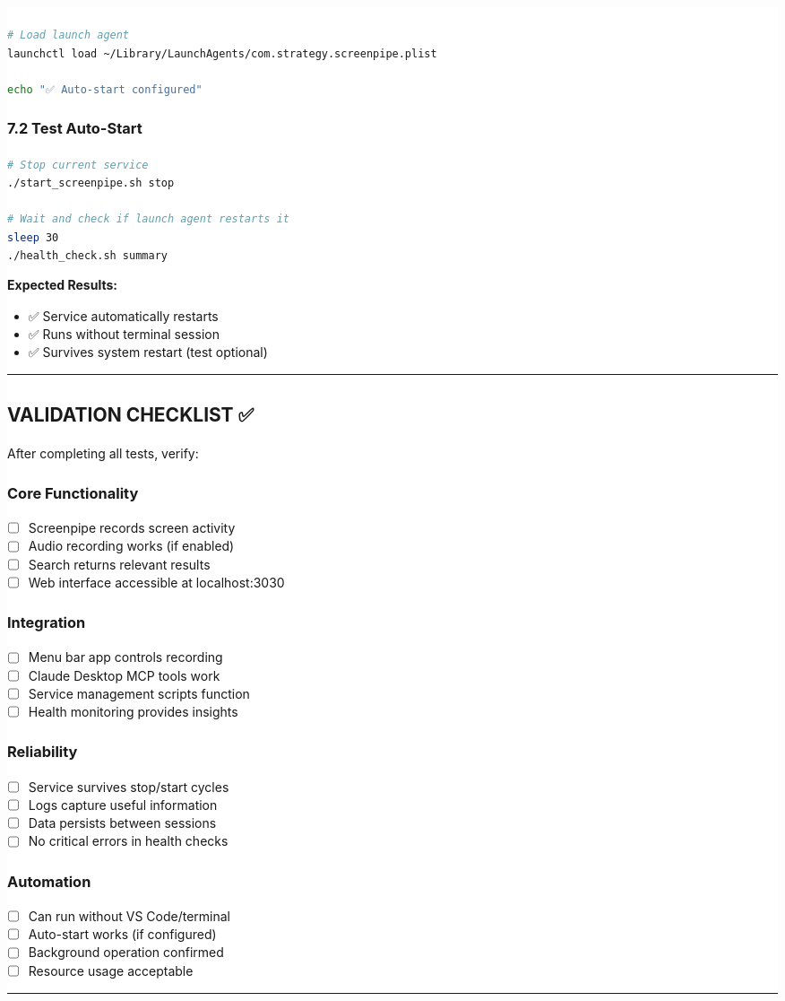 ```bash

# Load launch agent
launchctl load ~/Library/LaunchAgents/com.strategy.screenpipe.plist

echo "✅ Auto-start configured"
```

### **7.2 Test Auto-Start**
```bash
# Stop current service
./start_screenpipe.sh stop

# Wait and check if launch agent restarts it
sleep 30
./health_check.sh summary
```

**Expected Results:**
- ✅ Service automatically restarts
- ✅ Runs without terminal session
- ✅ Survives system restart (test optional)

---

## **VALIDATION CHECKLIST** ✅

After completing all tests, verify:

### **Core Functionality**
- [ ] Screenpipe records screen activity
- [ ] Audio recording works (if enabled)
- [ ] Search returns relevant results
- [ ] Web interface accessible at localhost:3030

### **Integration**
- [ ] Menu bar app controls recording
- [ ] Claude Desktop MCP tools work
- [ ] Service management scripts function
- [ ] Health monitoring provides insights

### **Reliability**
- [ ] Service survives stop/start cycles
- [ ] Logs capture useful information
- [ ] Data persists between sessions
- [ ] No critical errors in health checks

### **Automation**
- [ ] Can run without VS Code/terminal
- [ ] Auto-start works (if configured)
- [ ] Background operation confirmed
- [ ] Resource usage acceptable

---